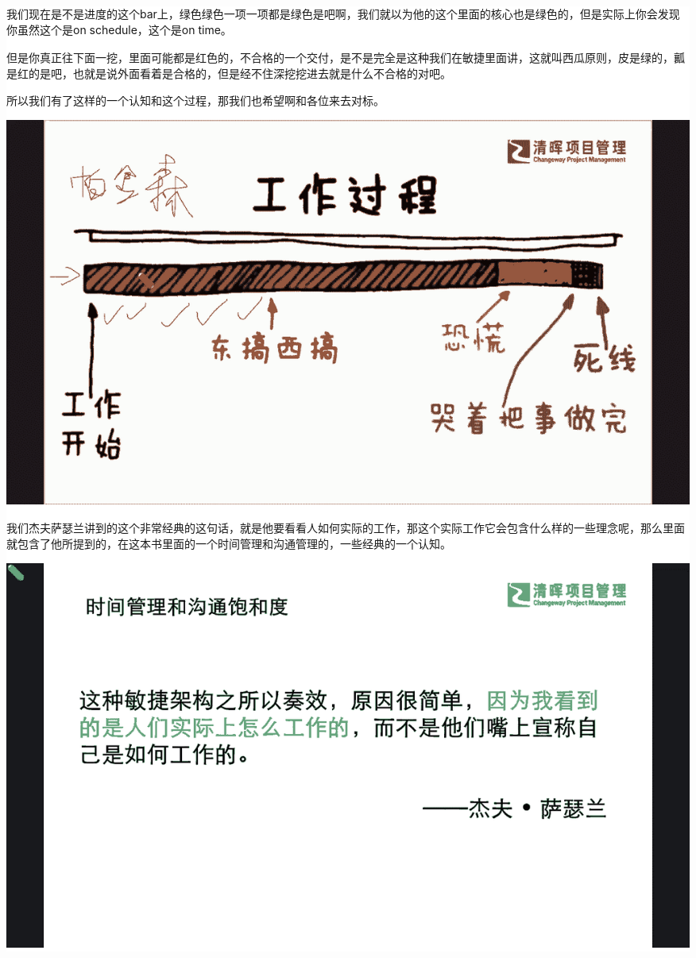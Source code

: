 我们现在是不是进度的这个bar上，绿色绿色一项一项都是绿色是吧啊，我们就以为他的这个里面的核心也是绿色的，但是实际上你会发现你虽然这个是on schedule，这个是on time。

但是你真正往下面一挖，里面可能都是红色的，不合格的一个交付，是不是完全是这种我们在敏捷里面讲，这就叫西瓜原则，皮是绿的，瓤是红的是吧，也就是说外面看着是合格的，但是经不住深挖挖进去就是什么不合格的对吧。

所以我们有了这样的一个认知和这个过程，那我们也希望啊和各位来去对标。

![](img/879c6c4a06e691c81f2222bd8204c9cf_13.png)

我们杰夫萨瑟兰讲到的这个非常经典的这句话，就是他要看看人如何实际的工作，那这个实际工作它会包含什么样的一些理念呢，那么里面就包含了他所提到的，在这本书里面的一个时间管理和沟通管理的，一些经典的一个认知。



![](img/879c6c4a06e691c81f2222bd8204c9cf_15.png)